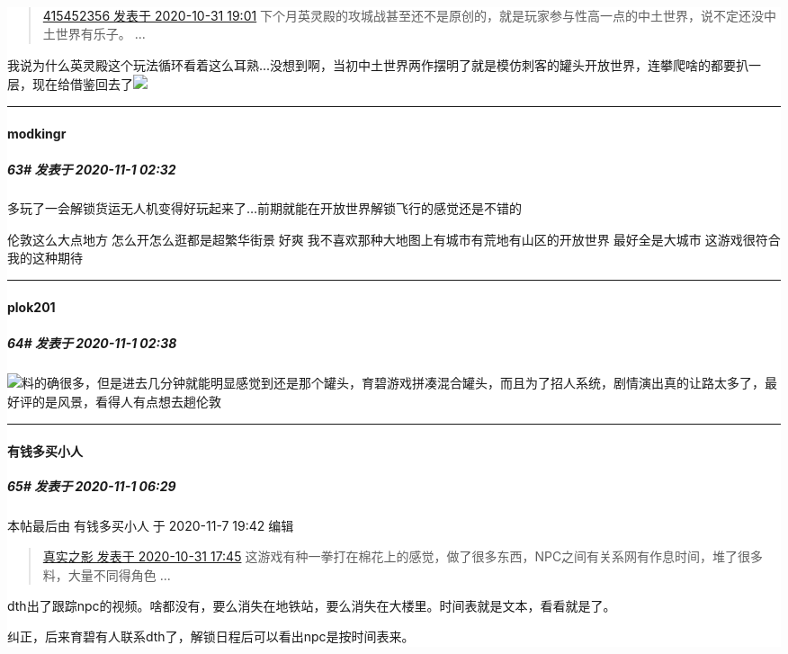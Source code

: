 

<blockquote><a href="httphttps://bbs.saraba1st.com/2b/forum.php?mod=redirect&amp;goto=findpost&amp;pid=49242249&amp;ptid=1967701" target="_blank">415452356 发表于 2020-10-31 19:01</a>
下个月英灵殿的攻城战甚至还不是原创的，就是玩家参与性高一点的中土世界，说不定还没中土世界有乐子。 ...</blockquote>
我说为什么英灵殿这个玩法循环看着这么耳熟...没想到啊，当初中土世界两作摆明了就是模仿刺客的罐头开放世界，连攀爬啥的都要扒一层，现在给借鉴回去了<img src="https://static.saraba1st.com/image/smiley/face2017/065.png" referrerpolicy="no-referrer">







*****

####  modkingr  
##### 63#       发表于 2020-11-1 02:32




多玩了一会解锁货运无人机变得好玩起来了…前期就能在开放世界解锁飞行的感觉还是不错的


伦敦这么大点地方 怎么开怎么逛都是超繁华街景 好爽 我不喜欢那种大地图上有城市有荒地有山区的开放世界 最好全是大城市 这游戏很符合我的这种期待







*****

####  plok201  
##### 64#       发表于 2020-11-1 02:38



<img src="https://static.saraba1st.com/image/smiley/face2017/067.png" referrerpolicy="no-referrer">料的确很多，但是进去几分钟就能明显感觉到还是那个罐头，育碧游戏拼凑混合罐头，而且为了招人系统，剧情演出真的让路太多了，最好评的是风景，看得人有点想去趟伦敦







*****

####  有钱多买小人  
##### 65#       发表于 2020-11-1 06:29



 本帖最后由 有钱多买小人 于 2020-11-7 19:42 编辑 
<blockquote><a href="httphttps://bbs.saraba1st.com/2b/forum.php?mod=redirect&amp;goto=findpost&amp;pid=49241550&amp;ptid=1967701" target="_blank">真实之影 发表于 2020-10-31 17:45</a>
这游戏有种一拳打在棉花上的感觉，做了很多东西，NPC之间有关系网有作息时间，堆了很多料，大量不同得角色 ...</blockquote>
dth出了跟踪npc的视频。啥都没有，要么消失在地铁站，要么消失在大楼里。时间表就是文本，看看就是了。

纠正，后来育碧有人联系dth了，解锁日程后可以看出npc是按时间表来。






